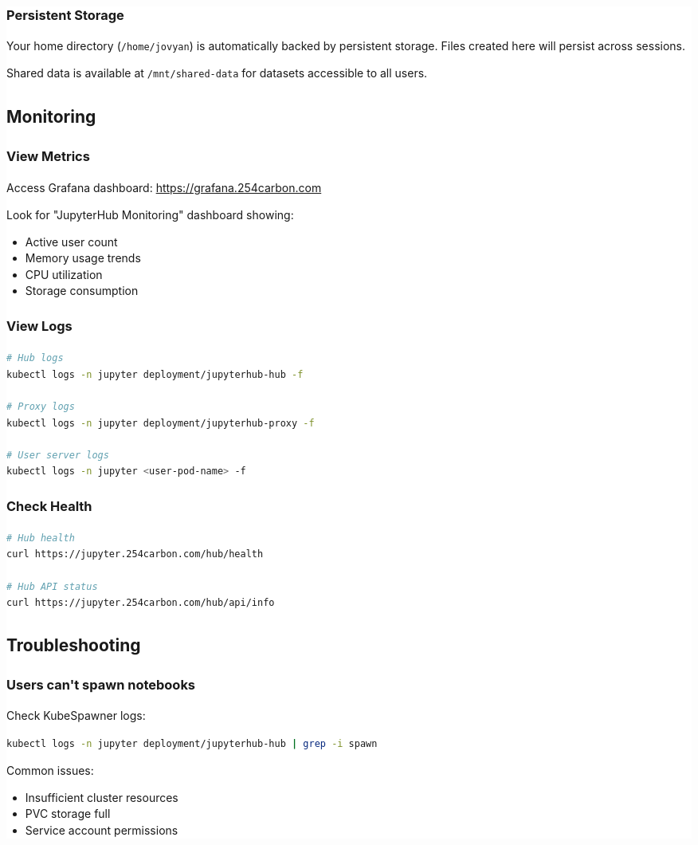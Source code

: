 ### Persistent Storage

Your home directory (`/home/jovyan`) is automatically backed by persistent storage. Files created here will persist across sessions.

Shared data is available at `/mnt/shared-data` for datasets accessible to all users.

## Monitoring

### View Metrics

Access Grafana dashboard: https://grafana.254carbon.com

Look for "JupyterHub Monitoring" dashboard showing:
- Active user count
- Memory usage trends
- CPU utilization
- Storage consumption

### View Logs

```bash
# Hub logs
kubectl logs -n jupyter deployment/jupyterhub-hub -f

# Proxy logs
kubectl logs -n jupyter deployment/jupyterhub-proxy -f

# User server logs
kubectl logs -n jupyter <user-pod-name> -f
```

### Check Health

```bash
# Hub health
curl https://jupyter.254carbon.com/hub/health

# Hub API status
curl https://jupyter.254carbon.com/hub/api/info
```

## Troubleshooting

### Users can't spawn notebooks

Check KubeSpawner logs:
```bash
kubectl logs -n jupyter deployment/jupyterhub-hub | grep -i spawn
```

Common issues:
- Insufficient cluster resources
- PVC storage full
- Service account permissions
